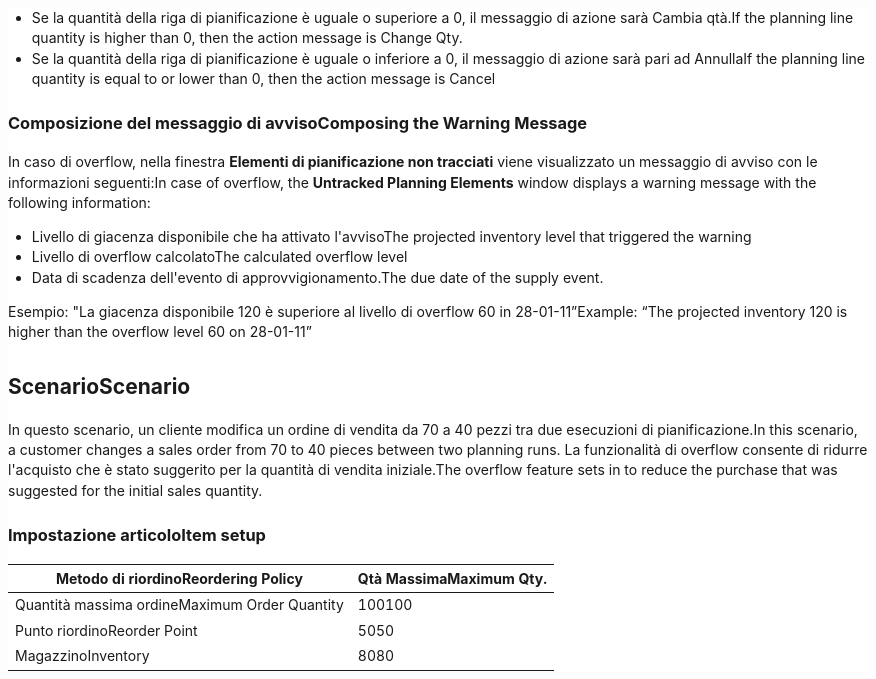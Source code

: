 -   <span data-ttu-id="dbf96-129">Se la quantità della riga di pianificazione è uguale o superiore a 0, il messaggio di azione sarà Cambia qtà.</span><span class="sxs-lookup"><span data-stu-id="dbf96-129">If the planning line quantity is higher than 0, then the action message is Change Qty.</span></span>  
-   <span data-ttu-id="dbf96-130">Se la quantità della riga di pianificazione è uguale o inferiore a 0, il messaggio di azione sarà pari ad Annulla</span><span class="sxs-lookup"><span data-stu-id="dbf96-130">If the planning line quantity is equal to or lower than 0, then the action message is Cancel</span></span>  

### <a name="composing-the-warning-message"></a><span data-ttu-id="dbf96-131">Composizione del messaggio di avviso</span><span class="sxs-lookup"><span data-stu-id="dbf96-131">Composing the Warning Message</span></span>  
<span data-ttu-id="dbf96-132">In caso di overflow, nella finestra **Elementi di pianificazione non tracciati** viene visualizzato un messaggio di avviso con le informazioni seguenti:</span><span class="sxs-lookup"><span data-stu-id="dbf96-132">In case of overflow, the **Untracked Planning Elements** window displays a warning message with the following information:</span></span>  

-   <span data-ttu-id="dbf96-133">Livello di giacenza disponibile che ha attivato l'avviso</span><span class="sxs-lookup"><span data-stu-id="dbf96-133">The projected inventory level that triggered the warning</span></span>  
-   <span data-ttu-id="dbf96-134">Livello di overflow calcolato</span><span class="sxs-lookup"><span data-stu-id="dbf96-134">The calculated overflow level</span></span>  
-   <span data-ttu-id="dbf96-135">Data di scadenza dell'evento di approvvigionamento.</span><span class="sxs-lookup"><span data-stu-id="dbf96-135">The due date of the supply event.</span></span>  

<span data-ttu-id="dbf96-136">Esempio: "La giacenza disponibile 120 è superiore al livello di overflow 60 in 28-01-11”</span><span class="sxs-lookup"><span data-stu-id="dbf96-136">Example: “The projected inventory 120 is higher than the overflow level 60 on 28-01-11”</span></span>  

## <a name="scenario"></a><span data-ttu-id="dbf96-137">Scenario</span><span class="sxs-lookup"><span data-stu-id="dbf96-137">Scenario</span></span>  
<span data-ttu-id="dbf96-138">In questo scenario, un cliente modifica un ordine di vendita da 70 a 40 pezzi tra due esecuzioni di pianificazione.</span><span class="sxs-lookup"><span data-stu-id="dbf96-138">In this scenario, a customer changes a sales order from 70 to 40 pieces between two planning runs.</span></span> <span data-ttu-id="dbf96-139">La funzionalità di overflow consente di ridurre l'acquisto che è stato suggerito per la quantità di vendita iniziale.</span><span class="sxs-lookup"><span data-stu-id="dbf96-139">The overflow feature sets in to reduce the purchase that was suggested for the initial sales quantity.</span></span>  

### <a name="item-setup"></a><span data-ttu-id="dbf96-140">Impostazione articolo</span><span class="sxs-lookup"><span data-stu-id="dbf96-140">Item setup</span></span>  

|<span data-ttu-id="dbf96-141">Metodo di riordino</span><span class="sxs-lookup"><span data-stu-id="dbf96-141">Reordering Policy</span></span>|<span data-ttu-id="dbf96-142">Qtà Massima</span><span class="sxs-lookup"><span data-stu-id="dbf96-142">Maximum Qty.</span></span>|  
|-----------------------|------------------|  
|<span data-ttu-id="dbf96-143">Quantità massima ordine</span><span class="sxs-lookup"><span data-stu-id="dbf96-143">Maximum Order Quantity</span></span>|<span data-ttu-id="dbf96-144">100</span><span class="sxs-lookup"><span data-stu-id="dbf96-144">100</span></span>|  
|<span data-ttu-id="dbf96-145">Punto riordino</span><span class="sxs-lookup"><span data-stu-id="dbf96-145">Reorder Point</span></span>|<span data-ttu-id="dbf96-146">50</span><span class="sxs-lookup"><span data-stu-id="dbf96-146">50</span></span>|  
|<span data-ttu-id="dbf96-147">Magazzino</span><span class="sxs-lookup"><span data-stu-id="dbf96-147">Inventory</span></span>|<span data-ttu-id="dbf96-148">80</span><span class="sxs-lookup"><span data-stu-id="dbf96-148">80</span></span>|  
